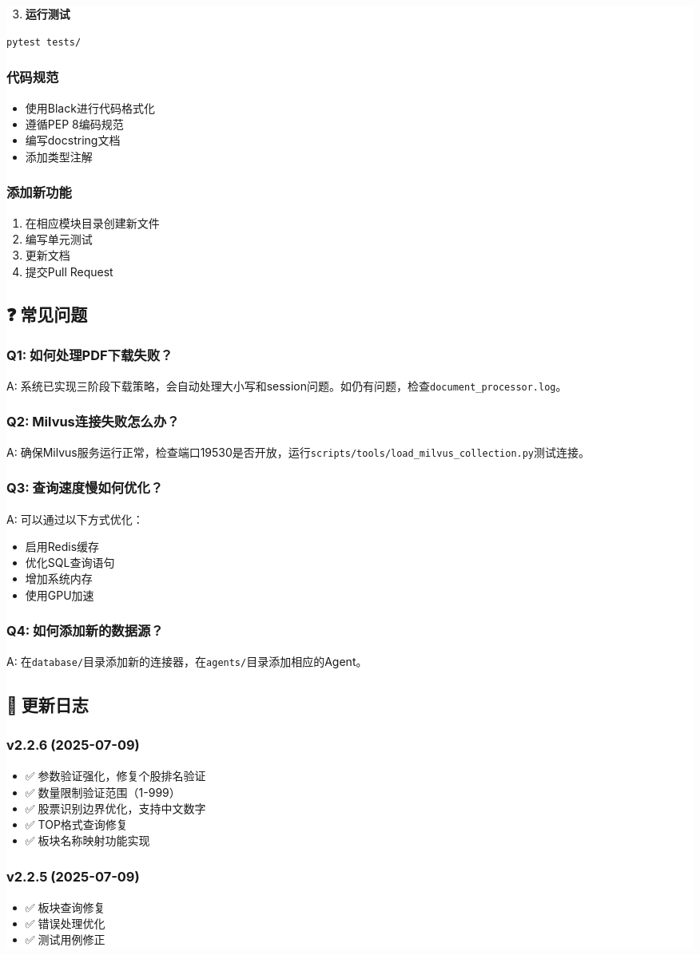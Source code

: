 3. **运行测试**
```bash
pytest tests/
```

### 代码规范

- 使用Black进行代码格式化
- 遵循PEP 8编码规范
- 编写docstring文档
- 添加类型注解

### 添加新功能

1. 在相应模块目录创建新文件
2. 编写单元测试
3. 更新文档
4. 提交Pull Request

## ❓ 常见问题

### Q1: 如何处理PDF下载失败？
A: 系统已实现三阶段下载策略，会自动处理大小写和session问题。如仍有问题，检查`document_processor.log`。

### Q2: Milvus连接失败怎么办？
A: 确保Milvus服务运行正常，检查端口19530是否开放，运行`scripts/tools/load_milvus_collection.py`测试连接。

### Q3: 查询速度慢如何优化？
A: 可以通过以下方式优化：
- 启用Redis缓存
- 优化SQL查询语句
- 增加系统内存
- 使用GPU加速

### Q4: 如何添加新的数据源？
A: 在`database/`目录添加新的连接器，在`agents/`目录添加相应的Agent。

## 📝 更新日志

### v2.2.6 (2025-07-09)
- ✅ 参数验证强化，修复个股排名验证
- ✅ 数量限制验证范围（1-999）
- ✅ 股票识别边界优化，支持中文数字
- ✅ TOP格式查询修复
- ✅ 板块名称映射功能实现

### v2.2.5 (2025-07-09)
- ✅ 板块查询修复
- ✅ 错误处理优化
- ✅ 测试用例修正
